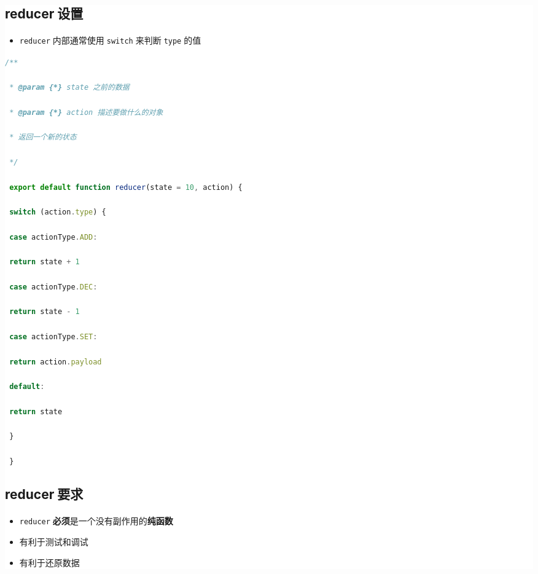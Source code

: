```javascript

```

## reducer 设置

  - `reducer` 内部通常使用 `switch` 来判断 `type` 的值

```javascript
/**

 * @param {*} state 之前的数据

 * @param {*} action 描述要做什么的对象

 * 返回一个新的状态

 */

 export default function reducer(state = 10, action) {

 switch (action.type) {

 case actionType.ADD:

 return state + 1

 case actionType.DEC:

 return state - 1

 case actionType.SET:

 return action.payload

 default:

 return state

 }

 }

```

## reducer 要求

  - `reducer` **必须**是一个没有副作用的**纯函数**

  - 有利于测试和调试

  - 有利于还原数据
